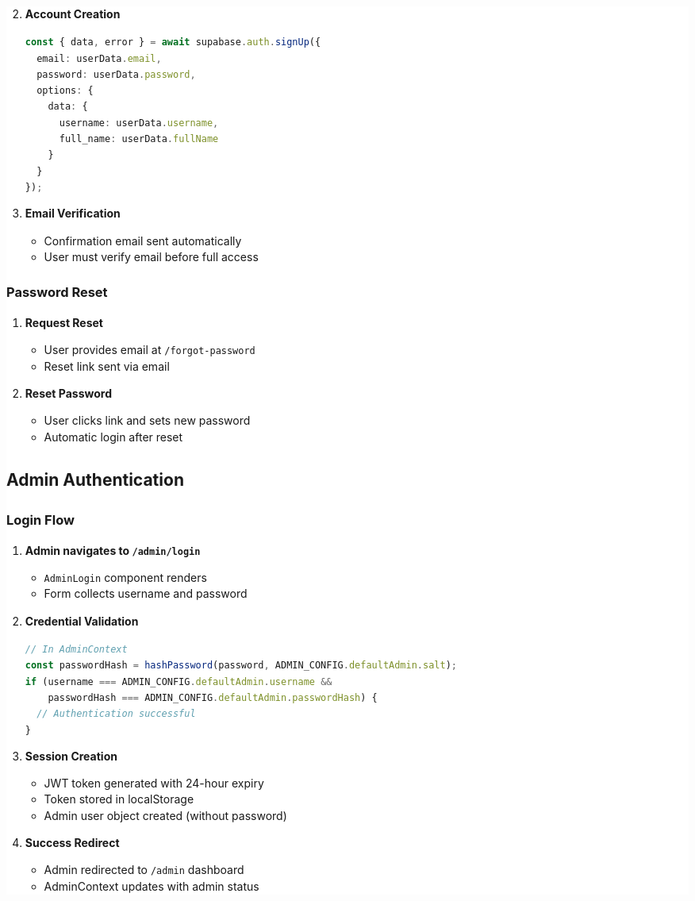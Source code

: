 2. **Account Creation**
   ```typescript
   const { data, error } = await supabase.auth.signUp({
     email: userData.email,
     password: userData.password,
     options: {
       data: {
         username: userData.username,
         full_name: userData.fullName
       }
     }
   });
   ```

3. **Email Verification**
   - Confirmation email sent automatically
   - User must verify email before full access

### Password Reset

1. **Request Reset**
   - User provides email at `/forgot-password`
   - Reset link sent via email

2. **Reset Password**
   - User clicks link and sets new password
   - Automatic login after reset

## Admin Authentication

### Login Flow

1. **Admin navigates to `/admin/login`**
   - `AdminLogin` component renders
   - Form collects username and password

2. **Credential Validation**
   ```typescript
   // In AdminContext
   const passwordHash = hashPassword(password, ADMIN_CONFIG.defaultAdmin.salt);
   if (username === ADMIN_CONFIG.defaultAdmin.username && 
       passwordHash === ADMIN_CONFIG.defaultAdmin.passwordHash) {
     // Authentication successful
   }
   ```

3. **Session Creation**
   - JWT token generated with 24-hour expiry
   - Token stored in localStorage
   - Admin user object created (without password)

4. **Success Redirect**
   - Admin redirected to `/admin` dashboard
   - AdminContext updates with admin status
